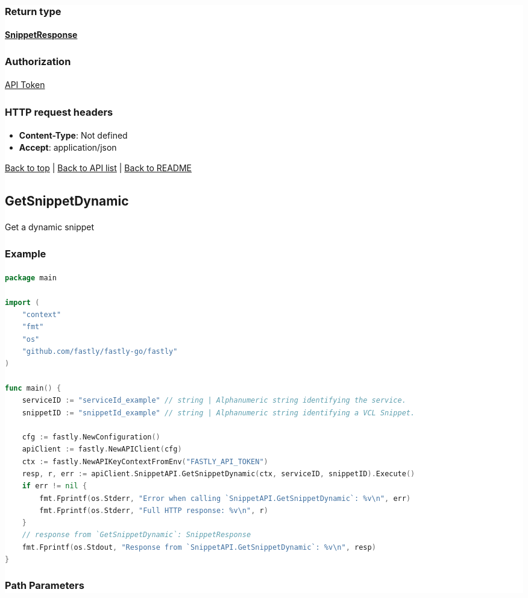 
### Return type

[**SnippetResponse**](SnippetResponse.md)

### Authorization

[API Token](https://www.fastly.com/documentation/reference/api/#authentication)

### HTTP request headers

- **Content-Type**: Not defined
- **Accept**: application/json

[Back to top](#) | [Back to API list](../README.md#documentation-for-api-endpoints) | [Back to README](../README.md)


## GetSnippetDynamic

Get a dynamic snippet



### Example

```go
package main

import (
    "context"
    "fmt"
    "os"
    "github.com/fastly/fastly-go/fastly"
)

func main() {
    serviceID := "serviceId_example" // string | Alphanumeric string identifying the service.
    snippetID := "snippetId_example" // string | Alphanumeric string identifying a VCL Snippet.

    cfg := fastly.NewConfiguration()
    apiClient := fastly.NewAPIClient(cfg)
    ctx := fastly.NewAPIKeyContextFromEnv("FASTLY_API_TOKEN")
    resp, r, err := apiClient.SnippetAPI.GetSnippetDynamic(ctx, serviceID, snippetID).Execute()
    if err != nil {
        fmt.Fprintf(os.Stderr, "Error when calling `SnippetAPI.GetSnippetDynamic`: %v\n", err)
        fmt.Fprintf(os.Stderr, "Full HTTP response: %v\n", r)
    }
    // response from `GetSnippetDynamic`: SnippetResponse
    fmt.Fprintf(os.Stdout, "Response from `SnippetAPI.GetSnippetDynamic`: %v\n", resp)
}
```

### Path Parameters
